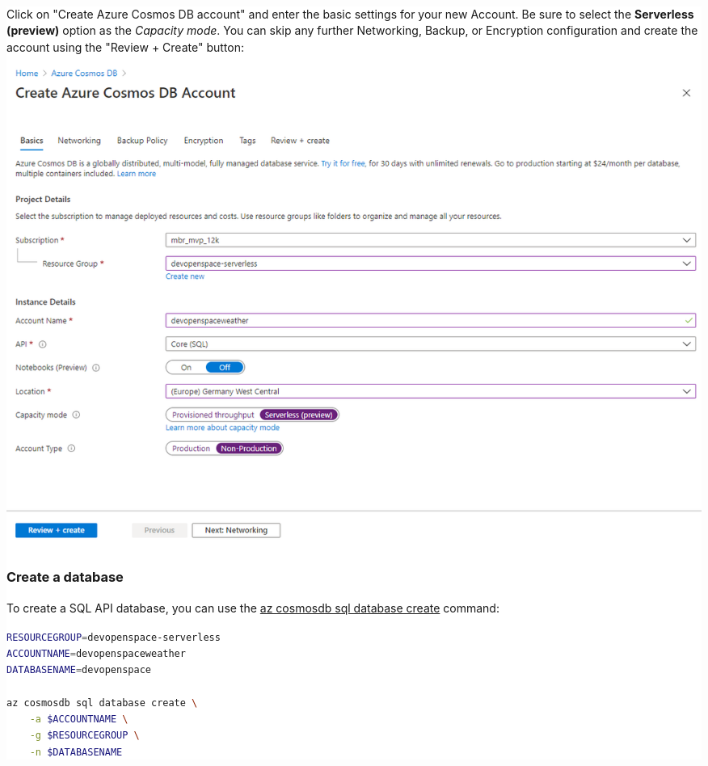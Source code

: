 Click on "Create Azure Cosmos DB account" and enter the basic settings for your new Account. Be sure to select the **Serverless (preview)** option as the _Capacity mode_. You can skip any further Networking, Backup, or Encryption configuration and create the account using the "Review + Create" button:

![Architecture](/Assets/Images/challange-3/cosmos-basics.png)

### Create a database

To create a SQL API database, you can use the [az cosmosdb sql database create](https://docs.microsoft.com/en-us/cli/azure/cosmosdb/sql/database?view=azure-cli-latest&WT.mc_id=AZ-MVP-5003203#az_cosmosdb_sql_database_create) command:

```bash
RESOURCEGROUP=devopenspace-serverless
ACCOUNTNAME=devopenspaceweather
DATABASENAME=devopenspace

az cosmosdb sql database create \
    -a $ACCOUNTNAME \
    -g $RESOURCEGROUP \
    -n $DATABASENAME
```
